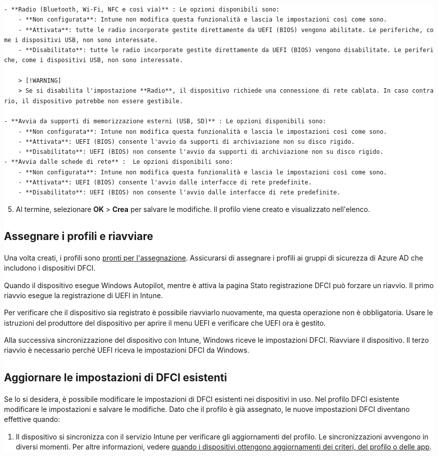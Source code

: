     - **Radio (Bluetooth, Wi-Fi, NFC e così via)** : Le opzioni disponibili sono:
        - **Non configurata**: Intune non modifica questa funzionalità e lascia le impostazioni così come sono.
        - **Attivata**: tutte le radio incorporate gestite direttamente da UEFI (BIOS) vengono abilitate. Le periferiche, come i dispositivi USB, non sono interessate.
        - **Disabilitato**: tutte le radio incorporate gestite direttamente da UEFI (BIOS) vengono disabilitate. Le periferiche, come i dispositivi USB, non sono interessate.

        > [!WARNING]
        > Se si disabilita l'impostazione **Radio**, il dispositivo richiede una connessione di rete cablata. In caso contrario, il dispositivo potrebbe non essere gestibile.

    - **Avvia da supporti di memorizzazione esterni (USB, SD)** : Le opzioni disponibili sono:
        - **Non configurata**: Intune non modifica questa funzionalità e lascia le impostazioni così come sono.
        - **Attivata**: UEFI (BIOS) consente l'avvio da supporti di archiviazione non su disco rigido.
        - **Disabilitato**: UEFI (BIOS) non consente l'avvio da supporti di archiviazione non su disco rigido.
    - **Avvia dalle schede di rete** :  Le opzioni disponibili sono:
        - **Non configurata**: Intune non modifica questa funzionalità e lascia le impostazioni così come sono.
        - **Attivata**: UEFI (BIOS) consente l'avvio dalle interfacce di rete predefinite.
        - **Disabilitato**: UEFI (BIOS) non consente l'avvio dalle interfacce di rete predefinite.

5. Al termine, selezionare **OK** > **Crea** per salvare le modifiche. Il profilo viene creato e visualizzato nell'elenco.

## <a name="assign-the-profiles-and-reboot"></a>Assegnare i profili e riavviare

Una volta creati, i profili sono [pronti per l'assegnazione](../configuration/device-profile-assign.md). Assicurarsi di assegnare i profili ai gruppi di sicurezza di Azure AD che includono i dispositivi DFCI.

Quando il dispositivo esegue Windows Autopilot, mentre è attiva la pagina Stato registrazione DFCI può forzare un riavvio. Il primo riavvio esegue la registrazione di UEFI in Intune. 

Per verificare che il dispositivo sia registrato è possibile riavviarlo nuovamente, ma questa operazione non è obbligatoria. Usare le istruzioni del produttore del dispositivo per aprire il menu UEFI e verificare che UEFI ora è gestito.

Alla successiva sincronizzazione del dispositivo con Intune, Windows riceve le impostazioni DFCI. Riavviare il dispositivo. Il terzo riavvio è necessario perché UEFI riceva le impostazioni DFCI da Windows.

## <a name="update-existing-dfci-settings"></a>Aggiornare le impostazioni di DFCI esistenti

Se lo si desidera, è possibile modificare le impostazioni di DFCI esistenti nei dispositivi in uso. Nel profilo DFCI esistente modificare le impostazioni e salvare le modifiche. Dato che il profilo è già assegnato, le nuove impostazioni DFCI diventano effettive quando:

1. Il dispositivo si sincronizza con il servizio Intune per verificare gli aggiornamenti del profilo. Le sincronizzazioni avvengono in diversi momenti. Per altre informazioni, vedere [quando i dispositivi ottengono aggiornamenti dei criteri, del profilo o delle app](../configuration/device-profile-troubleshoot.md#how-long-does-it-take-for-devices-to-get-a-policy-profile-or-app-after-they-are-assigned).
